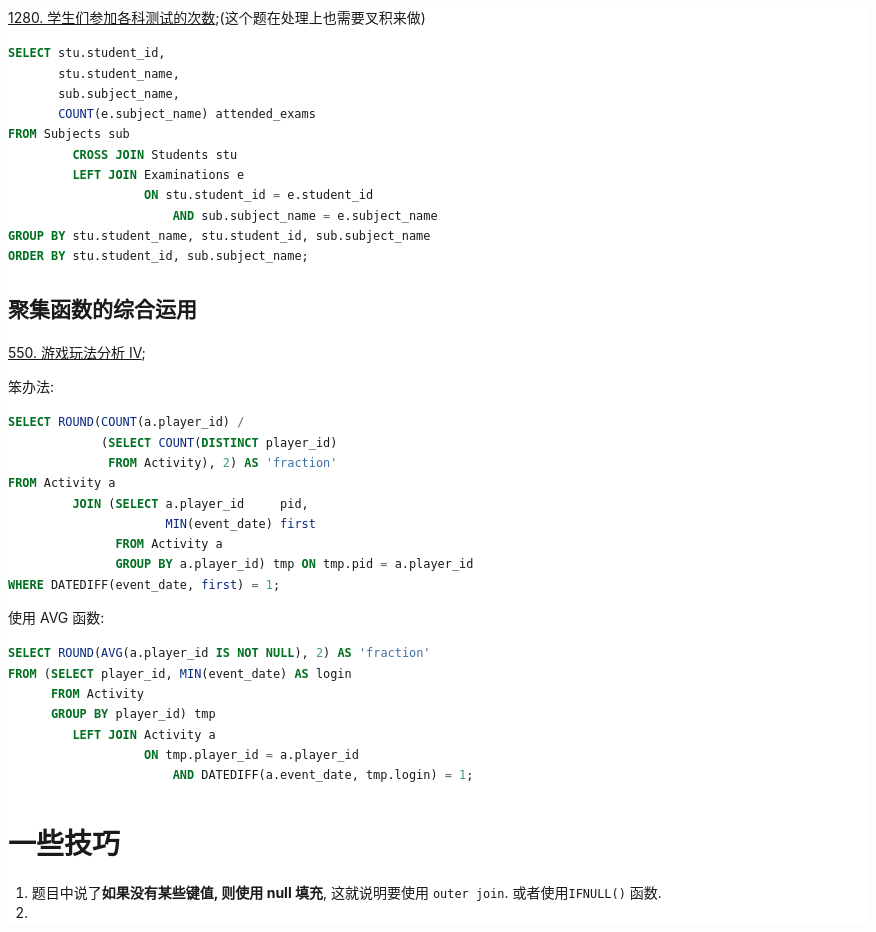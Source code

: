 

[1280. 学生们参加各科测试的次数](https://leetcode.cn/problems/students-and-examinations/);(这个题在处理上也需要叉积来做)

```sql
SELECT stu.student_id,
       stu.student_name,
       sub.subject_name,
       COUNT(e.subject_name) attended_exams
FROM Subjects sub
         CROSS JOIN Students stu
         LEFT JOIN Examinations e
                   ON stu.student_id = e.student_id
                       AND sub.subject_name = e.subject_name
GROUP BY stu.student_name, stu.student_id, sub.subject_name
ORDER BY stu.student_id, sub.subject_name;
```







## 聚集函数的综合运用

 [550. 游戏玩法分析 IV](https://leetcode.cn/problems/game-play-analysis-iv/);

笨办法:

```sql
SELECT ROUND(COUNT(a.player_id) /
             (SELECT COUNT(DISTINCT player_id)
              FROM Activity), 2) AS 'fraction'
FROM Activity a
         JOIN (SELECT a.player_id     pid,
                      MIN(event_date) first
               FROM Activity a
               GROUP BY a.player_id) tmp ON tmp.pid = a.player_id
WHERE DATEDIFF(event_date, first) = 1;
```

使用 AVG 函数:

```sql
SELECT ROUND(AVG(a.player_id IS NOT NULL), 2) AS 'fraction'
FROM (SELECT player_id, MIN(event_date) AS login
      FROM Activity
      GROUP BY player_id) tmp
         LEFT JOIN Activity a
                   ON tmp.player_id = a.player_id
                       AND DATEDIFF(a.event_date, tmp.login) = 1;
```





# 一些技巧

1.   题目中说了**如果没有某些键值, 则使用 null 填充**, 这就说明要使用 `outer join`. 或者使用`IFNULL()` 函数. 
1.   